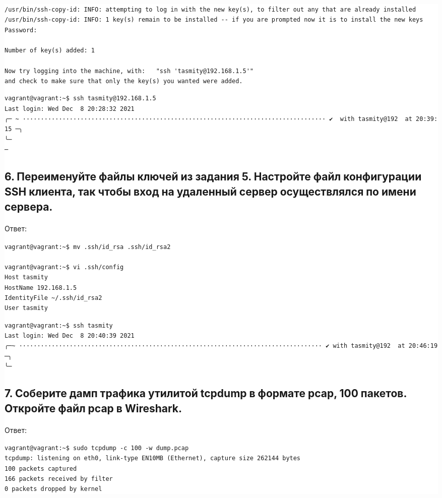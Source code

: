 ```shell
/usr/bin/ssh-copy-id: INFO: attempting to log in with the new key(s), to filter out any that are already installed
/usr/bin/ssh-copy-id: INFO: 1 key(s) remain to be installed -- if you are prompted now it is to install the new keys
Password:

Number of key(s) added: 1

Now try logging into the machine, with:   "ssh 'tasmity@192.168.1.5'"
and check to make sure that only the key(s) you wanted were added.
```
```shell
vagrant@vagrant:~$ ssh tasmity@192.168.1.5
Last login: Wed Dec  8 20:28:32 2021
╭─ ~ ···················································································· ✔  with tasmity@192  at 20:39:15 ─╮
╰─                                                                                                                                                                           ─
```

## 6. Переименуйте файлы ключей из задания 5. Настройте файл конфигурации SSH клиента, так чтобы вход на удаленный сервер осуществлялся по имени сервера.
Ответ:
```shell
vagrant@vagrant:~$ mv .ssh/id_rsa .ssh/id_rsa2

vagrant@vagrant:~$ vi .ssh/config
Host tasmity
HostName 192.168.1.5
IdentityFile ~/.ssh/id_rsa2
User tasmity
```
```shell
vagrant@vagrant:~$ ssh tasmity
Last login: Wed Dec  8 20:40:39 2021
╭─~ ···················································································· ✔ with tasmity@192  at 20:46:19 ─╮
╰─
```
## 7. Соберите дамп трафика утилитой tcpdump в формате pcap, 100 пакетов. Откройте файл pcap в Wireshark.
Ответ:
```shell
vagrant@vagrant:~$ sudo tcpdump -c 100 -w dump.pcap
tcpdump: listening on eth0, link-type EN10MB (Ethernet), capture size 262144 bytes
100 packets captured
166 packets received by filter
0 packets dropped by kernel
```